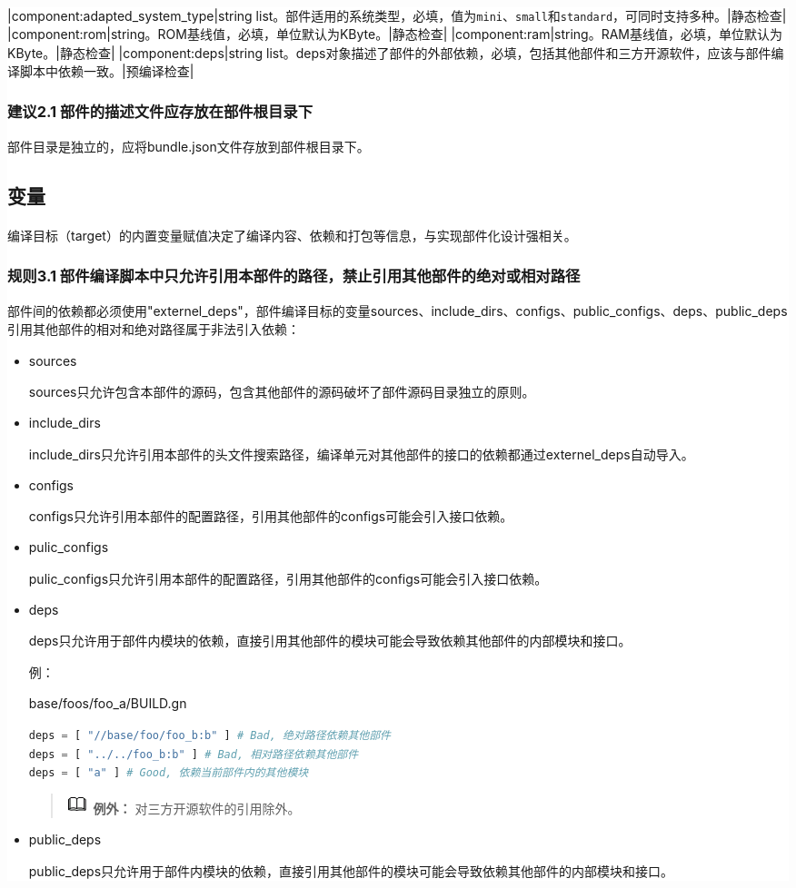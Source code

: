 |component:adapted_system_type|string list。部件适用的系统类型，必填，值为`mini`、`small`和`standard`，可同时支持多种。|静态检查|
|component:rom|string。ROM基线值，必填，单位默认为KByte。|静态检查|
|component:ram|string。RAM基线值，必填，单位默认为KByte。|静态检查|
|component:deps|string list。deps对象描述了部件的外部依赖，必填，包括其他部件和三方开源软件，应该与部件编译脚本中依赖一致。|预编译检查|


### 建议2.1 部件的描述文件应存放在部件根目录下

部件目录是独立的，应将bundle.json文件存放到部件根目录下。

## 变量

编译目标（target）的内置变量赋值决定了编译内容、依赖和打包等信息，与实现部件化设计强相关。

### 规则3.1 部件编译脚本中只允许引用本部件的路径，禁止引用其他部件的绝对或相对路径

部件间的依赖都必须使用"externel_deps"，部件编译目标的变量sources、include_dirs、configs、public_configs、deps、public_deps引用其他部件的相对和绝对路径属于非法引入依赖：

- sources

  sources只允许包含本部件的源码，包含其他部件的源码破坏了部件源码目录独立的原则。

- include_dirs

  include_dirs只允许引用本部件的头文件搜索路径，编译单元对其他部件的接口的依赖都通过externel_deps自动导入。

- configs

  configs只允许引用本部件的配置路径，引用其他部件的configs可能会引入接口依赖。

- pulic_configs

  pulic_configs只允许引用本部件的配置路径，引用其他部件的configs可能会引入接口依赖。

- deps

  deps只允许用于部件内模块的依赖，直接引用其他部件的模块可能会导致依赖其他部件的内部模块和接口。

  例：

  base/foos/foo_a/BUILD.gn

  ```py
  deps = [ "//base/foo/foo_b:b" ] # Bad, 绝对路径依赖其他部件
  deps = [ "../../foo_b:b" ] # Bad, 相对路径依赖其他部件
  deps = [ "a" ] # Good, 依赖当前部件内的其他模块
  ```

  > ![icon-note.gif](public_sys-resources/icon-note.gif) **例外：** 对三方开源软件的引用除外。

- public_deps

  public_deps只允许用于部件内模块的依赖，直接引用其他部件的模块可能会导致依赖其他部件的内部模块和接口。
